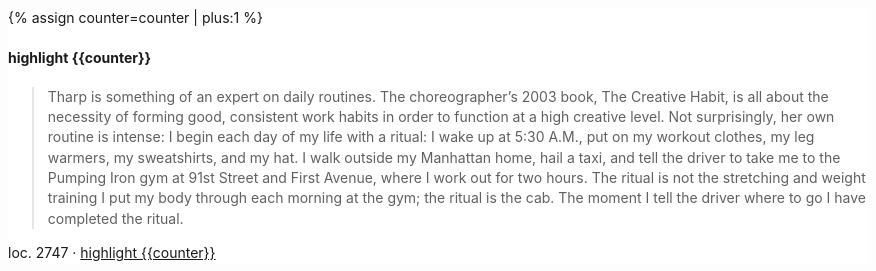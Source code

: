 {% assign counter=counter | plus:1 %}
#### highlight {{counter}}
>Tharp is something of an expert on daily routines. The choreographer’s 2003 book, The Creative Habit, is all about the necessity of forming good, consistent work habits in order to function at a high creative level. Not surprisingly, her own routine is intense: I begin each day of my life with a ritual: I wake up at 5:30 A.M., put on my workout clothes, my leg warmers, my sweatshirts, and my hat. I walk outside my Manhattan home, hail a taxi, and tell the driver to take me to the Pumping Iron gym at 91st Street and First Avenue, where I work out for two hours. The ritual is not the stretching and weight training I put my body through each morning at the gym; the ritual is the cab. The moment I tell the driver where to go I have completed the ritual. 

loc. 2747 &middot; [highlight {{counter}}](#highlight-{{counter}})